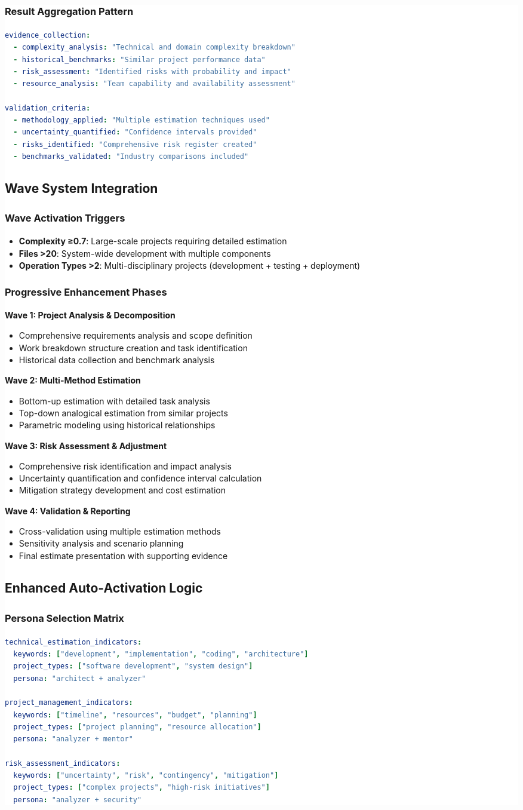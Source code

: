 ### Result Aggregation Pattern
```yaml
evidence_collection:
  - complexity_analysis: "Technical and domain complexity breakdown"
  - historical_benchmarks: "Similar project performance data"
  - risk_assessment: "Identified risks with probability and impact"
  - resource_analysis: "Team capability and availability assessment"

validation_criteria:
  - methodology_applied: "Multiple estimation techniques used"
  - uncertainty_quantified: "Confidence intervals provided"
  - risks_identified: "Comprehensive risk register created"
  - benchmarks_validated: "Industry comparisons included"
```

## Wave System Integration

### Wave Activation Triggers
- **Complexity ≥0.7**: Large-scale projects requiring detailed estimation
- **Files >20**: System-wide development with multiple components
- **Operation Types >2**: Multi-disciplinary projects (development + testing + deployment)

### Progressive Enhancement Phases
**Wave 1: Project Analysis & Decomposition**
- Comprehensive requirements analysis and scope definition
- Work breakdown structure creation and task identification
- Historical data collection and benchmark analysis

**Wave 2: Multi-Method Estimation**
- Bottom-up estimation with detailed task analysis
- Top-down analogical estimation from similar projects
- Parametric modeling using historical relationships

**Wave 3: Risk Assessment & Adjustment**
- Comprehensive risk identification and impact analysis
- Uncertainty quantification and confidence interval calculation
- Mitigation strategy development and cost estimation

**Wave 4: Validation & Reporting**
- Cross-validation using multiple estimation methods
- Sensitivity analysis and scenario planning
- Final estimate presentation with supporting evidence

## Enhanced Auto-Activation Logic

### Persona Selection Matrix
```yaml
technical_estimation_indicators:
  keywords: ["development", "implementation", "coding", "architecture"]
  project_types: ["software development", "system design"]
  persona: "architect + analyzer"

project_management_indicators:
  keywords: ["timeline", "resources", "budget", "planning"]
  project_types: ["project planning", "resource allocation"]
  persona: "analyzer + mentor"

risk_assessment_indicators:
  keywords: ["uncertainty", "risk", "contingency", "mitigation"]
  project_types: ["complex projects", "high-risk initiatives"]
  persona: "analyzer + security"
```

